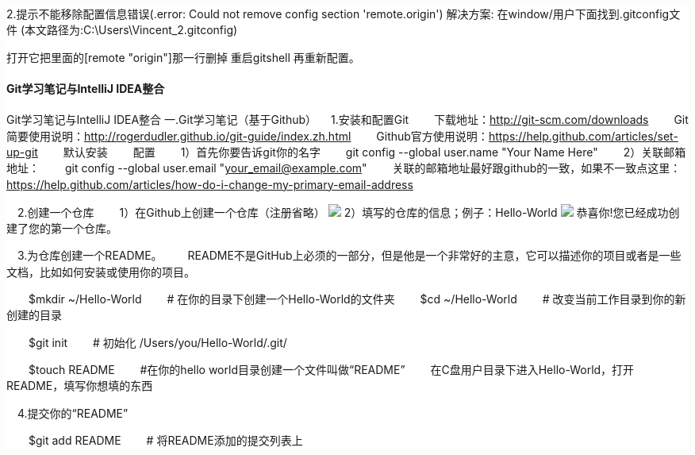 2.提示不能移除配置信息错误(.error: Could not remove config section 'remote.origin')
解决方案: 在window/用户下面找到.gitconfig文件 (本文路径为:C:\Users\Vincent_2\.gitconfig)

打开它把里面的[remote "origin"]那一行删掉   重启gitshell   再重新配置。


#### Git学习笔记与IntelliJ IDEA整合

Git学习笔记与IntelliJ IDEA整合
一.Git学习笔记（基于Github）
　1.安装和配置Git
　　下载地址：http://git-scm.com/downloads
　　Git简要使用说明：http://rogerdudler.github.io/git-guide/index.zh.html
　　Github官方使用说明：https://help.github.com/articles/set-up-git
　　默认安装
　　配置
　　1）首先你要告诉git你的名字
　　git config --global user.name "Your Name Here"
　　2）关联邮箱地址：
　　git config --global user.email "your_email@example.com"
　　关联的邮箱地址最好跟github的一致，如果不一致点这里：https://help.github.com/articles/how-do-i-change-my-primary-email-address
 
　2.创建一个仓库
　　1）在Github上创建一个仓库（注册省略）
  ![](http://images.cnitblog.com/blog/569649/201310/04140911-0fd58f8cd18045a5af6dd67b93adf2ed.jpg)
  2）填写的仓库的信息；例子：Hello-World
  ![](http://images.cnitblog.com/blog/569649/201310/04141154-92ead401d9d341f387cabd048f584e6a.png)
  恭喜你!您已经成功创建了您的第一个仓库。
 
　3.为仓库创建一个README。
　　README不是GitHub上必须的一部分，但是他是一个非常好的主意，它可以描述你的项目或者是一些文档，比如如何安装或使用你的项目。
 
　　$mkdir ~/Hello-World
　　# 在你的目录下创建一个Hello-World的文件夹
 　　$cd ~/Hello-World
　　# 改变当前工作目录到你的新创建的目录
 
　　$git init
　　# 初始化 /Users/you/Hello-World/.git/
 
　　$touch README
　　#在你的hello world目录创建一个文件叫做“README”
　　在C盘用户目录下进入Hello-World，打开README，填写你想填的东西
 
　4.提交你的“README”
 
　　$git add README
　　# 将README添加的提交列表上
 